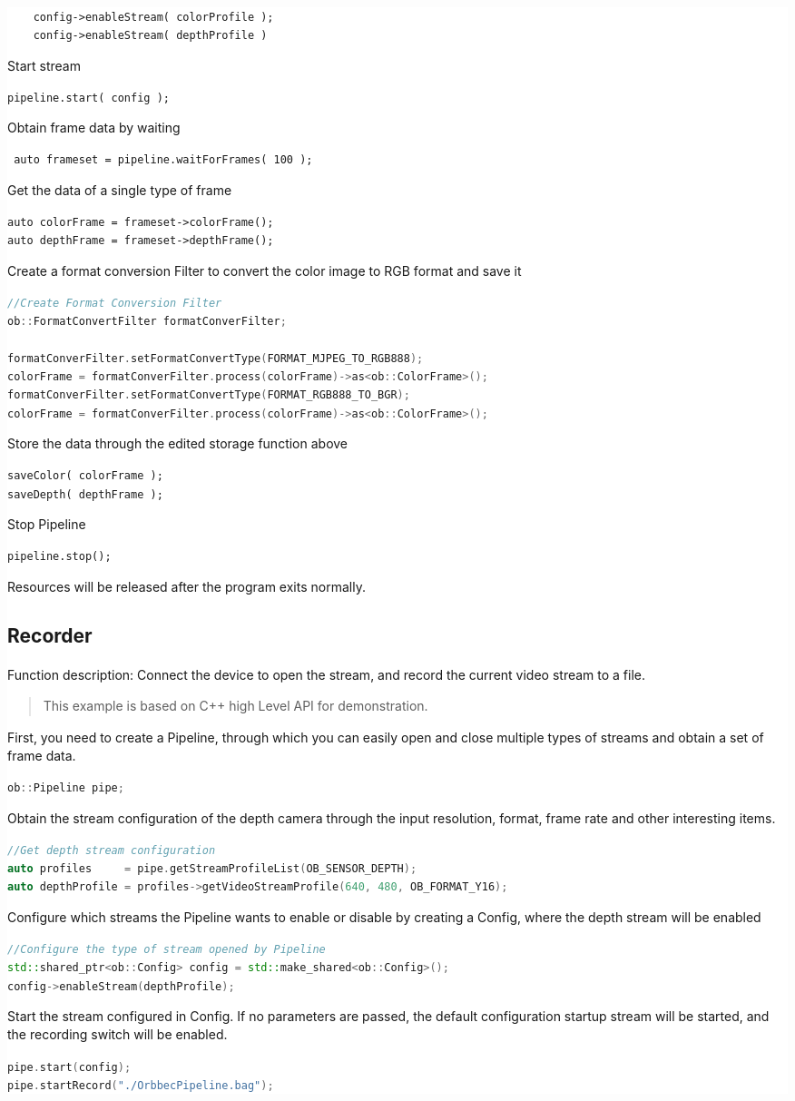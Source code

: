 ```
    config->enableStream( colorProfile );
    config->enableStream( depthProfile )
```
Start stream
```
pipeline.start( config );
```
Obtain frame data by waiting
```
 auto frameset = pipeline.waitForFrames( 100 );
```
Get the data of a single type of frame
```
auto colorFrame = frameset->colorFrame();
auto depthFrame = frameset->depthFrame();
```
Create a format conversion Filter to convert the color image to RGB format and save it
```cpp
//Create Format Conversion Filter
ob::FormatConvertFilter formatConverFilter;

formatConverFilter.setFormatConvertType(FORMAT_MJPEG_TO_RGB888);
colorFrame = formatConverFilter.process(colorFrame)->as<ob::ColorFrame>();
formatConverFilter.setFormatConvertType(FORMAT_RGB888_TO_BGR);
colorFrame = formatConverFilter.process(colorFrame)->as<ob::ColorFrame>();
```
Store the data through the edited storage function above
```
saveColor( colorFrame );
saveDepth( depthFrame );
```
Stop Pipeline
```
pipeline.stop();
```
Resources will be released after the program exits normally.
## Recorder
Function description: Connect the device to open the stream, and record the current video stream to a file.
> This example is based on C++ high Level API for demonstration.

First, you need to create a Pipeline, through which you can easily open and close multiple types of streams and obtain a set of frame data.
```cpp
ob::Pipeline pipe;
```
Obtain the stream configuration of the depth camera through the input resolution, format, frame rate and other interesting items.
```cpp
//Get depth stream configuration
auto profiles     = pipe.getStreamProfileList(OB_SENSOR_DEPTH);
auto depthProfile = profiles->getVideoStreamProfile(640, 480, OB_FORMAT_Y16);
```
Configure which streams the Pipeline wants to enable or disable by creating a Config, where the depth stream will be enabled
```cpp
//Configure the type of stream opened by Pipeline
std::shared_ptr<ob::Config> config = std::make_shared<ob::Config>();
config->enableStream(depthProfile);
```
Start the stream configured in Config. If no parameters are passed, the default configuration startup stream will be started, and the recording switch will be enabled.
```cpp
pipe.start(config);
pipe.startRecord("./OrbbecPipeline.bag");
```